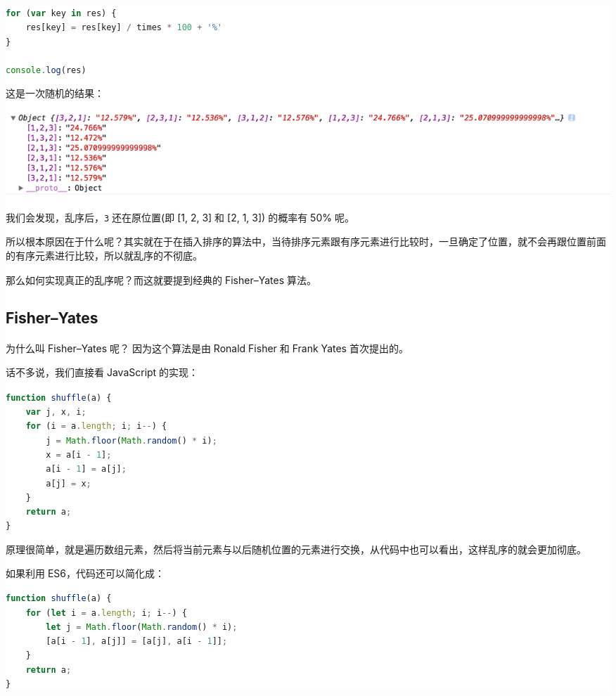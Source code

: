 ```js
for (var key in res) {
    res[key] = res[key] / times * 100 + '%'
}

console.log(res)
```

这是一次随机的结果：

![Math random 效果演示](JavaScript%E4%B8%93%E9%A2%98%E4%B9%8B%E4%B9%B1%E5%BA%8F.assets/mathRandom.png)

我们会发现，乱序后，`3` 还在原位置(即 [1, 2, 3] 和 [2, 1, 3]) 的概率有 50% 呢。

所以根本原因在于什么呢？其实就在于在插入排序的算法中，当待排序元素跟有序元素进行比较时，一旦确定了位置，就不会再跟位置前面的有序元素进行比较，所以就乱序的不彻底。

那么如何实现真正的乱序呢？而这就要提到经典的 Fisher–Yates 算法。

## Fisher–Yates

为什么叫 Fisher–Yates 呢？ 因为这个算法是由 Ronald Fisher 和 Frank Yates 首次提出的。

话不多说，我们直接看 JavaScript 的实现：

```js
function shuffle(a) {
    var j, x, i;
    for (i = a.length; i; i--) {
        j = Math.floor(Math.random() * i);
        x = a[i - 1];
        a[i - 1] = a[j];
        a[j] = x;
    }
    return a;
}
```

原理很简单，就是遍历数组元素，然后将当前元素与以后随机位置的元素进行交换，从代码中也可以看出，这样乱序的就会更加彻底。

如果利用 ES6，代码还可以简化成：

```js
function shuffle(a) {
    for (let i = a.length; i; i--) {
        let j = Math.floor(Math.random() * i);
        [a[i - 1], a[j]] = [a[j], a[i - 1]];
    }
    return a;
}
```
